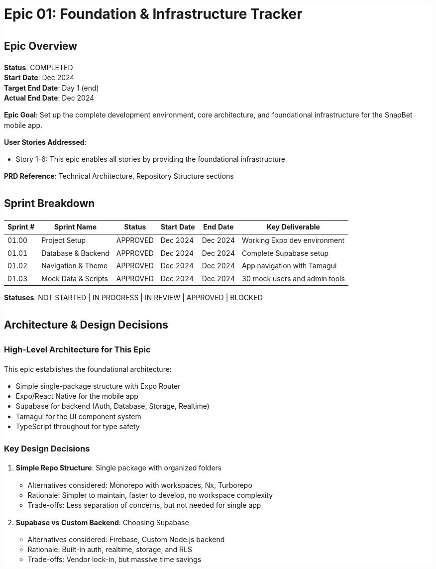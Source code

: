 # Epic 01: Foundation & Infrastructure Tracker

## Epic Overview

**Status**: COMPLETED  
**Start Date**: Dec 2024  
**Target End Date**: Day 1 (end)  
**Actual End Date**: Dec 2024

**Epic Goal**: Set up the complete development environment, core architecture, and foundational infrastructure for the SnapBet mobile app.

**User Stories Addressed**:
- Story 1-6: This epic enables all stories by providing the foundational infrastructure

**PRD Reference**: Technical Architecture, Repository Structure sections

## Sprint Breakdown

| Sprint # | Sprint Name | Status | Start Date | End Date | Key Deliverable |
|----------|-------------|--------|------------|----------|-----------------|
| 01.00 | Project Setup | APPROVED | Dec 2024 | Dec 2024 | Working Expo dev environment |
| 01.01 | Database & Backend | APPROVED | Dec 2024 | Dec 2024 | Complete Supabase setup |
| 01.02 | Navigation & Theme | APPROVED | Dec 2024 | Dec 2024 | App navigation with Tamagui |
| 01.03 | Mock Data & Scripts | APPROVED | Dec 2024 | Dec 2024 | 30 mock users and admin tools |

**Statuses**: NOT STARTED | IN PROGRESS | IN REVIEW | APPROVED | BLOCKED

## Architecture & Design Decisions

### High-Level Architecture for This Epic
This epic establishes the foundational architecture:
- Simple single-package structure with Expo Router
- Expo/React Native for the mobile app
- Supabase for backend (Auth, Database, Storage, Realtime)
- Tamagui for the UI component system
- TypeScript throughout for type safety

### Key Design Decisions
1. **Simple Repo Structure**: Single package with organized folders
   - Alternatives considered: Monorepo with workspaces, Nx, Turborepo
   - Rationale: Simpler to maintain, faster to develop, no workspace complexity
   - Trade-offs: Less separation of concerns, but not needed for single app

2. **Supabase vs Custom Backend**: Choosing Supabase
   - Alternatives considered: Firebase, Custom Node.js backend
   - Rationale: Built-in auth, realtime, storage, and RLS
   - Trade-offs: Vendor lock-in, but massive time savings
